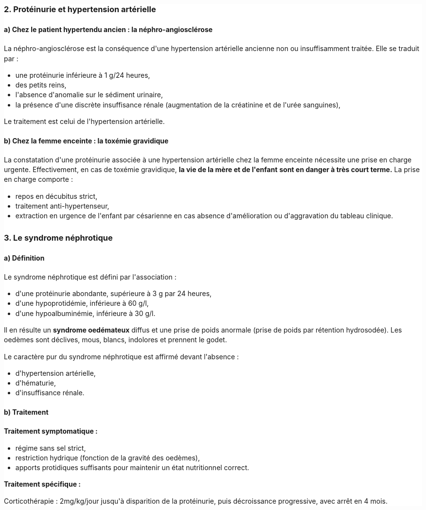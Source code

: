 ### 2. Protéinurie et hypertension artérielle

#### a) Chez le patient hypertendu ancien : la néphro-angiosclérose

La néphro-angiosclérose est la conséquence d'une hypertension artérielle ancienne non ou insuffisamment traitée. Elle se traduit par :

*   une protéinurie inférieure à 1 g/24 heures,
*   des petits reins,
*   l'absence d'anomalie sur le sédiment urinaire,
*   la présence d'une discrète insuffisance rénale (augmentation de la créatinine et de l'urée sanguines),

Le traitement est celui de l'hypertension artérielle.

#### b) Chez la femme enceinte : la toxémie gravidique

La constatation d'une protéinurie associée à une hypertension artérielle chez la femme enceinte nécessite une prise en charge urgente. Effectivement, en cas de toxémie gravidique, **la vie de la mère et de l'enfant** **sont en danger à très court terme.** La prise en charge comporte :

*   repos en décubitus strict,
*   traitement anti-hypertenseur,
*   extraction en urgence de l'enfant par césarienne en cas absence d'amélioration ou d'aggravation du tableau clinique.

### 3. Le syndrome néphrotique

#### a) Définition

Le syndrome néphrotique est défini par l'association :

*   d'une protéinurie abondante, supérieure à 3 g par 24 heures,
*   d'une hypoprotidémie, inférieure à 60 g/l,
*   d'une hypoalbuminémie, inférieure à 30 g/l.

Il en résulte un **syndrome oedémateux** diffus et une prise de poids anormale (prise de poids par rétention hydrosodée). Les oedèmes sont déclives, mous, blancs, indolores et prennent le godet.

Le caractère pur du syndrome néphrotique est affirmé devant l'absence :

*   d'hypertension artérielle,
*   d'hématurie,
*   d'insuffisance rénale.

#### b) Traitement

**Traitement symptomatique :**

*   régime sans sel strict,
*   restriction hydrique (fonction de la gravité des oedèmes),
*   apports protidiques suffisants pour maintenir un état nutritionnel correct.

**Traitement spécifique :**

Corticothérapie : 2mg/kg/jour jusqu'à disparition de la protéinurie, puis décroissance progressive, avec arrêt en 4 mois.
